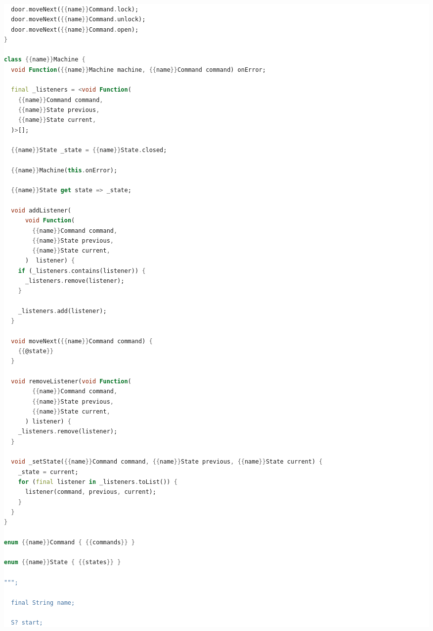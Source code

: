 ```dart
  door.moveNext({{name}}Command.lock);
  door.moveNext({{name}}Command.unlock);
  door.moveNext({{name}}Command.open);
}

class {{name}}Machine {
  void Function({{name}}Machine machine, {{name}}Command command) onError;

  final _listeners = <void Function(
    {{name}}Command command,
    {{name}}State previous,
    {{name}}State current,
  )>[];

  {{name}}State _state = {{name}}State.closed;

  {{name}}Machine(this.onError);

  {{name}}State get state => _state;

  void addListener(
      void Function(
        {{name}}Command command,
        {{name}}State previous,
        {{name}}State current,
      )  listener) {
    if (_listeners.contains(listener)) {
      _listeners.remove(listener);
    }

    _listeners.add(listener);
  }

  void moveNext({{name}}Command command) {
    {{@state}}
  }

  void removeListener(void Function(
        {{name}}Command command,
        {{name}}State previous,
        {{name}}State current,
      ) listener) {
    _listeners.remove(listener);
  }

  void _setState({{name}}Command command, {{name}}State previous, {{name}}State current) {
    _state = current;
    for (final listener in _listeners.toList()) {
      listener(command, previous, current);
    }
  }
}

enum {{name}}Command { {{commands}} }

enum {{name}}State { {{states}} }

""";

  final String name;

  S? start;

```